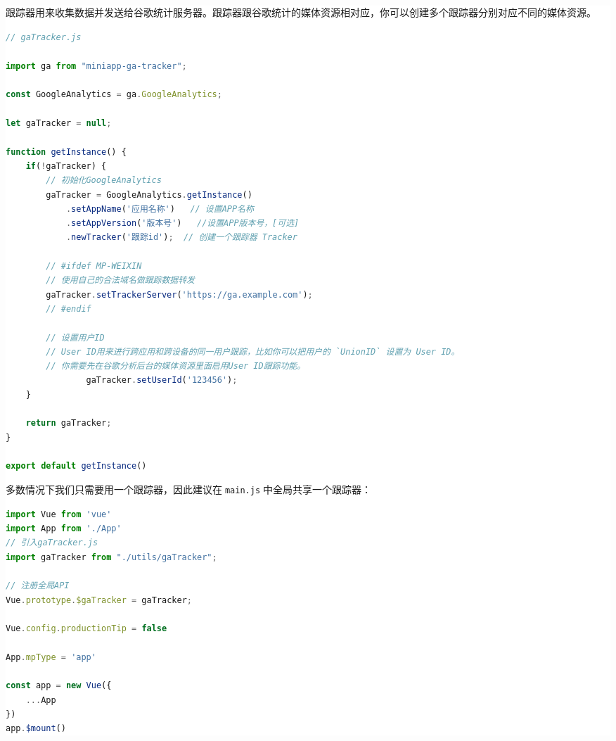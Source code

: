 跟踪器用来收集数据并发送给谷歌统计服务器。跟踪器跟谷歌统计的媒体资源相对应，你可以创建多个跟踪器分别对应不同的媒体资源。

```javascript
// gaTracker.js

import ga from "miniapp-ga-tracker";

const GoogleAnalytics = ga.GoogleAnalytics;

let gaTracker = null;

function getInstance() {
    if(!gaTracker) {
        // 初始化GoogleAnalytics
        gaTracker = GoogleAnalytics.getInstance()
            .setAppName('应用名称')   // 设置APP名称
            .setAppVersion('版本号')   //设置APP版本号，[可选]
            .newTracker('跟踪id');  // 创建一个跟踪器 Tracker

      	// #ifdef MP-WEIXIN
        // 使用自己的合法域名做跟踪数据转发
        gaTracker.setTrackerServer('https://ga.example.com');
      	// #endif
      
      	// 设置用户ID
      	// User ID用来进行跨应用和跨设备的同一用户跟踪，比如你可以把用户的 `UnionID` 设置为 User ID。
      	// 你需要先在谷歌分析后台的媒体资源里面启用User ID跟踪功能。
				gaTracker.setUserId('123456');
    }

    return gaTracker;
}

export default getInstance()
```

多数情况下我们只需要用一个跟踪器，因此建议在 `main.js` 中全局共享一个跟踪器：

```javascript
import Vue from 'vue'
import App from './App'
// 引入gaTracker.js
import gaTracker from "./utils/gaTracker";

// 注册全局API
Vue.prototype.$gaTracker = gaTracker;

Vue.config.productionTip = false

App.mpType = 'app'

const app = new Vue({
    ...App
})
app.$mount()

```
